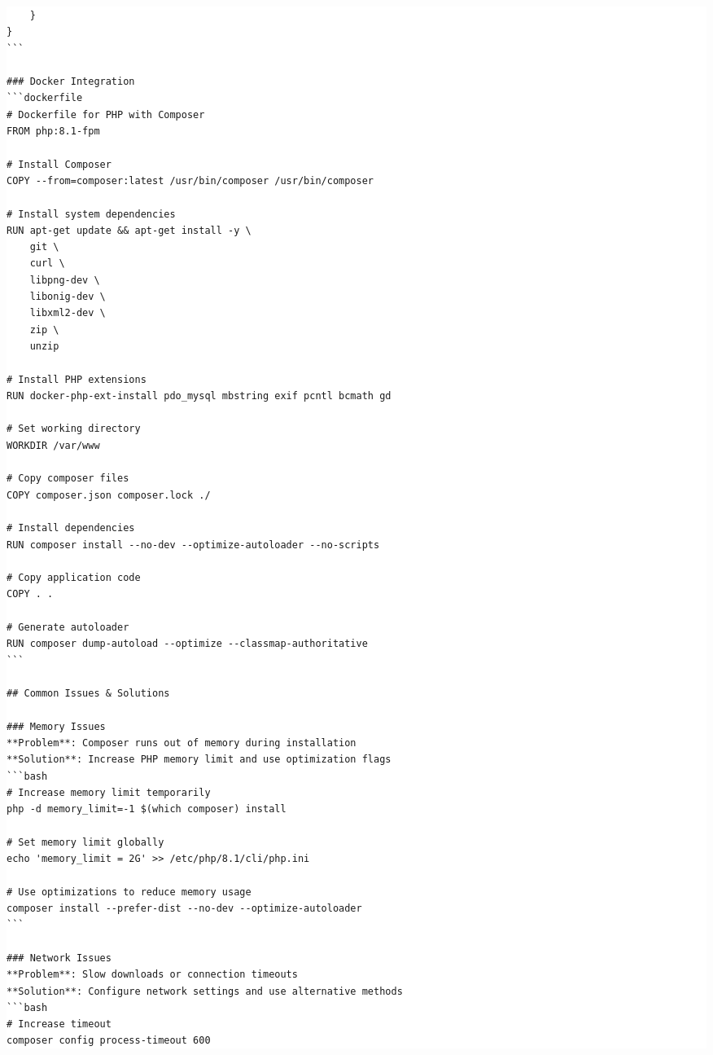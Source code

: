 ````instructions
    }
}
```

### Docker Integration
```dockerfile
# Dockerfile for PHP with Composer
FROM php:8.1-fpm

# Install Composer
COPY --from=composer:latest /usr/bin/composer /usr/bin/composer

# Install system dependencies
RUN apt-get update && apt-get install -y \
    git \
    curl \
    libpng-dev \
    libonig-dev \
    libxml2-dev \
    zip \
    unzip

# Install PHP extensions
RUN docker-php-ext-install pdo_mysql mbstring exif pcntl bcmath gd

# Set working directory
WORKDIR /var/www

# Copy composer files
COPY composer.json composer.lock ./

# Install dependencies
RUN composer install --no-dev --optimize-autoloader --no-scripts

# Copy application code
COPY . .

# Generate autoloader
RUN composer dump-autoload --optimize --classmap-authoritative
```

## Common Issues & Solutions

### Memory Issues
**Problem**: Composer runs out of memory during installation
**Solution**: Increase PHP memory limit and use optimization flags
```bash
# Increase memory limit temporarily
php -d memory_limit=-1 $(which composer) install

# Set memory limit globally
echo 'memory_limit = 2G' >> /etc/php/8.1/cli/php.ini

# Use optimizations to reduce memory usage
composer install --prefer-dist --no-dev --optimize-autoloader
```

### Network Issues
**Problem**: Slow downloads or connection timeouts
**Solution**: Configure network settings and use alternative methods
```bash
# Increase timeout
composer config process-timeout 600

````